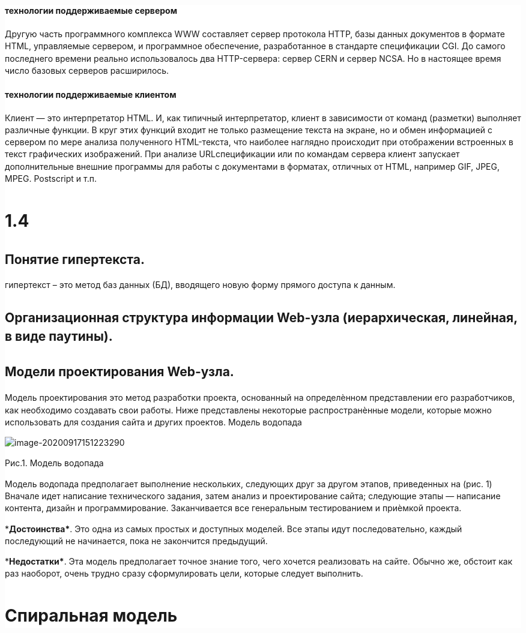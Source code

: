 #### технологии поддерживаемые сервером 

Другую часть программного комплекса WWW составляет сервер протокола HTTP, базы данных документов в формате HTML, управляемые сервером, и программное обеспечение, разработанное в стандарте спецификации CGI. До самого последнего времени реально использовалось два HTTP-сервера: сервер CERN и сервер NCSA. Но в настоящее время число базовых серверов расширилось.

#### технологии поддерживаемые клиентом

Клиент — это интерпретатор HTML. И, как типичный интерпретатор, клиент в зависимости от команд (разметки) выполняет различные функции. В круг этих функций входит не только размещение текста на экране, но и обмен информацией с сервером по мере анализа полученного HTML-текста, что наиболее наглядно происходит при отображении встроенных в текст графических изображений. При анализе URLспецификации или по командам сервера клиент запускает дополнительные внешние программы для работы с документами в форматах, отличных от HTML, например GIF, JPEG, MPEG. Postscript и т.п.

# 1.4 

## Понятие гипертекста.

 гипертекст – это метод баз данных (БД), вводящего новую форму прямого доступа к данным.

##  Организационная структура информации Web-узла (иерархическая, линейная, в виде паутины).



## Модели проектирования Web-узла.

Модель проектирования это метод разработки проекта, основанный на определѐнном представлении его разработчиков, как необходимо создавать свои работы. Ниже представлены некоторые распространѐнные модели, которые можно использовать для создания сайта и других проектов. Модель водопада 

![image-20200917151223290](C:\Users\OI109-2\AppData\Roaming\Typora\typora-user-images\image-20200917151223290.png)

Рис.1. Модель водопада

Модель водопада предполагает выполнение нескольких, следующих друг за другом этапов, приведенных на (рис. 1) Вначале идет написание технического задания, затем анализ и проектирование сайта; следующие этапы — написание контента, дизайн и программирование. Заканчивается все генеральным тестированием и приѐмкой проекта.

***Достоинства\***. Это одна из самых простых и доступных моделей. Все этапы идут последовательно, каждый последующий не начинается, пока не закончится предыдущий.

***Недостатки\***. Эта модель предполагает точное знание того, чего хочется реализовать на сайте. Обычно же, обстоит как раз наоборот, очень трудно сразу сформулировать цели, которые следует выполнить.

 

# Спиральная модель
